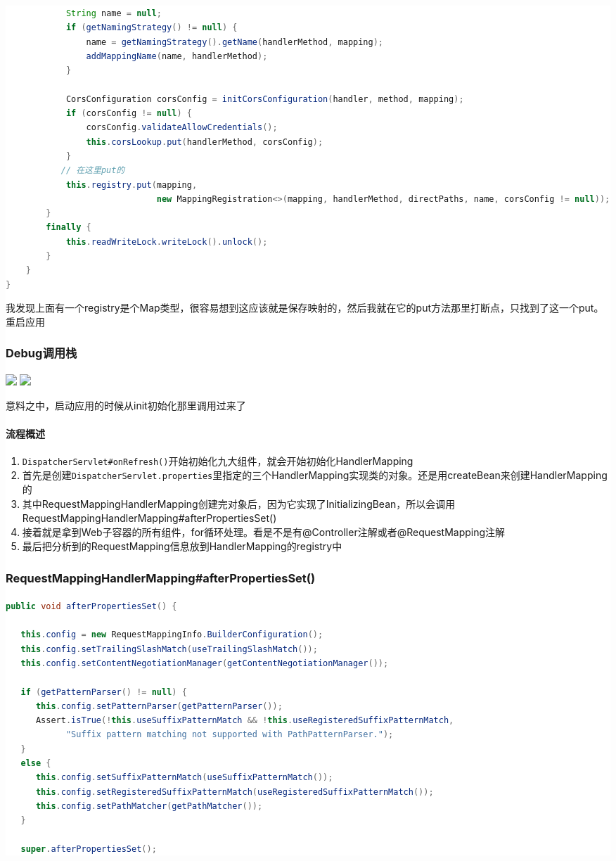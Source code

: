 ```java
            String name = null;
            if (getNamingStrategy() != null) {
                name = getNamingStrategy().getName(handlerMethod, mapping);
                addMappingName(name, handlerMethod);
            }

            CorsConfiguration corsConfig = initCorsConfiguration(handler, method, mapping);
            if (corsConfig != null) {
                corsConfig.validateAllowCredentials();
                this.corsLookup.put(handlerMethod, corsConfig);
            }
		   // 在这里put的
            this.registry.put(mapping,
                              new MappingRegistration<>(mapping, handlerMethod, directPaths, name, corsConfig != null));
        }
        finally {
            this.readWriteLock.writeLock().unlock();
        }
    }
}
```

我发现上面有一个registry是个Map类型，很容易想到这应该就是保存映射的，然后我就在它的put方法那里打断点，只找到了这一个put。重启应用

### Debug调用栈

<img src="https://upyunimg.imlql.cn/youthlql@1.0.6/spring-sourcecode-v1/chapter_09/image-20211018174537002.png"  />

<img src="https://upyunimg.imlql.cn/youthlql@1.0.6/spring-sourcecode-v1/chapter_09/image-20211018174827232.png" />

意料之中，启动应用的时候从init初始化那里调用过来了

#### 流程概述

1. `DispatcherServlet#onRefresh()`开始初始化九大组件，就会开始初始化HandlerMapping
2. 首先是创建`DispatcherServlet.properties`里指定的三个HandlerMapping实现类的对象。还是用createBean来创建HandlerMapping的
3. 其中RequestMappingHandlerMapping创建完对象后，因为它实现了InitializingBean，所以会调用RequestMappingHandlerMapping#afterPropertiesSet()
4. 接着就是拿到Web子容器的所有组件，for循环处理。看是不是有@Controller注解或者@RequestMapping注解
5. 最后把分析到的RequestMapping信息放到HandlerMapping的registry中



### RequestMappingHandlerMapping#afterPropertiesSet()

```java
public void afterPropertiesSet() {

   this.config = new RequestMappingInfo.BuilderConfiguration();
   this.config.setTrailingSlashMatch(useTrailingSlashMatch());
   this.config.setContentNegotiationManager(getContentNegotiationManager());

   if (getPatternParser() != null) {
      this.config.setPatternParser(getPatternParser());
      Assert.isTrue(!this.useSuffixPatternMatch && !this.useRegisteredSuffixPatternMatch,
            "Suffix pattern matching not supported with PathPatternParser.");
   }
   else {
      this.config.setSuffixPatternMatch(useSuffixPatternMatch());
      this.config.setRegisteredSuffixPatternMatch(useRegisteredSuffixPatternMatch());
      this.config.setPathMatcher(getPathMatcher());
   }

   super.afterPropertiesSet();
```